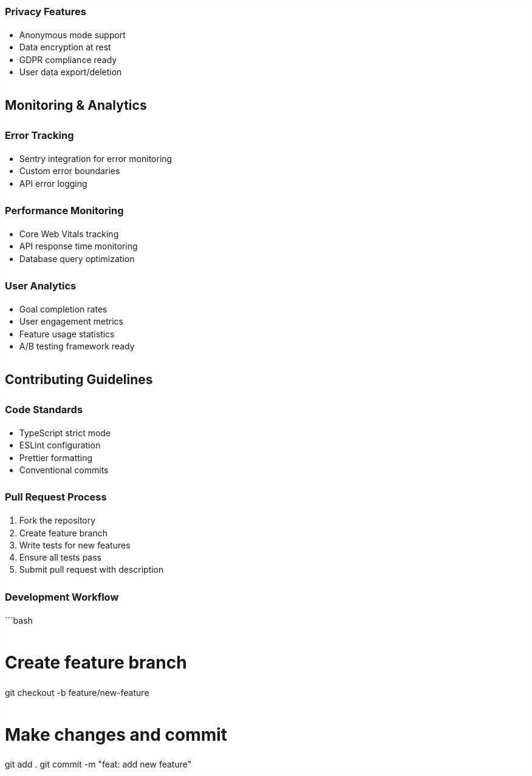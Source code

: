 ### Privacy Features
- Anonymous mode support
- Data encryption at rest
- GDPR compliance ready
- User data export/deletion

## Monitoring & Analytics

### Error Tracking
- Sentry integration for error monitoring
- Custom error boundaries
- API error logging

### Performance Monitoring
- Core Web Vitals tracking
- API response time monitoring
- Database query optimization

### User Analytics
- Goal completion rates
- User engagement metrics
- Feature usage statistics
- A/B testing framework ready

## Contributing Guidelines

### Code Standards
- TypeScript strict mode
- ESLint configuration
- Prettier formatting
- Conventional commits

### Pull Request Process
1. Fork the repository
2. Create feature branch
3. Write tests for new features
4. Ensure all tests pass
5. Submit pull request with description

### Development Workflow
\`\`\`bash
# Create feature branch
git checkout -b feature/new-feature

# Make changes and commit
git add .
git commit -m "feat: add new feature"
